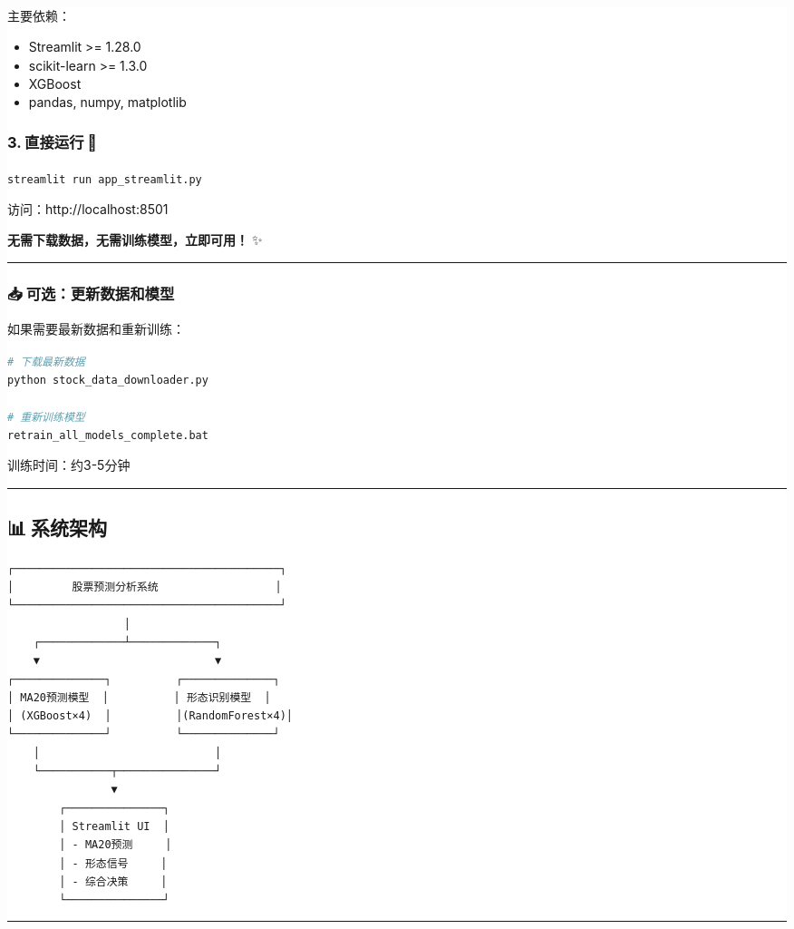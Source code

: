 主要依赖：
- Streamlit >= 1.28.0
- scikit-learn >= 1.3.0
- XGBoost
- pandas, numpy, matplotlib

### 3. 直接运行 🎉

```bash
streamlit run app_streamlit.py
```

访问：http://localhost:8501

**无需下载数据，无需训练模型，立即可用！** ✨

---

### 📥 可选：更新数据和模型

如果需要最新数据和重新训练：

```bash
# 下载最新数据
python stock_data_downloader.py

# 重新训练模型
retrain_all_models_complete.bat
```

训练时间：约3-5分钟

---

## 📊 系统架构

```
┌─────────────────────────────────────────┐
│         股票预测分析系统                  │
└─────────────────────────────────────────┘
                  │
    ┌─────────────┴─────────────┐
    ▼                           ▼
┌──────────────┐          ┌──────────────┐
│ MA20预测模型  │          │ 形态识别模型  │
│ (XGBoost×4)  │          │(RandomForest×4)│
└──────────────┘          └──────────────┘
    │                           │
    └───────────┬───────────────┘
                ▼
        ┌───────────────┐
        │ Streamlit UI  │
        │ - MA20预测     │
        │ - 形态信号     │
        │ - 综合决策     │
        └───────────────┘
```

---